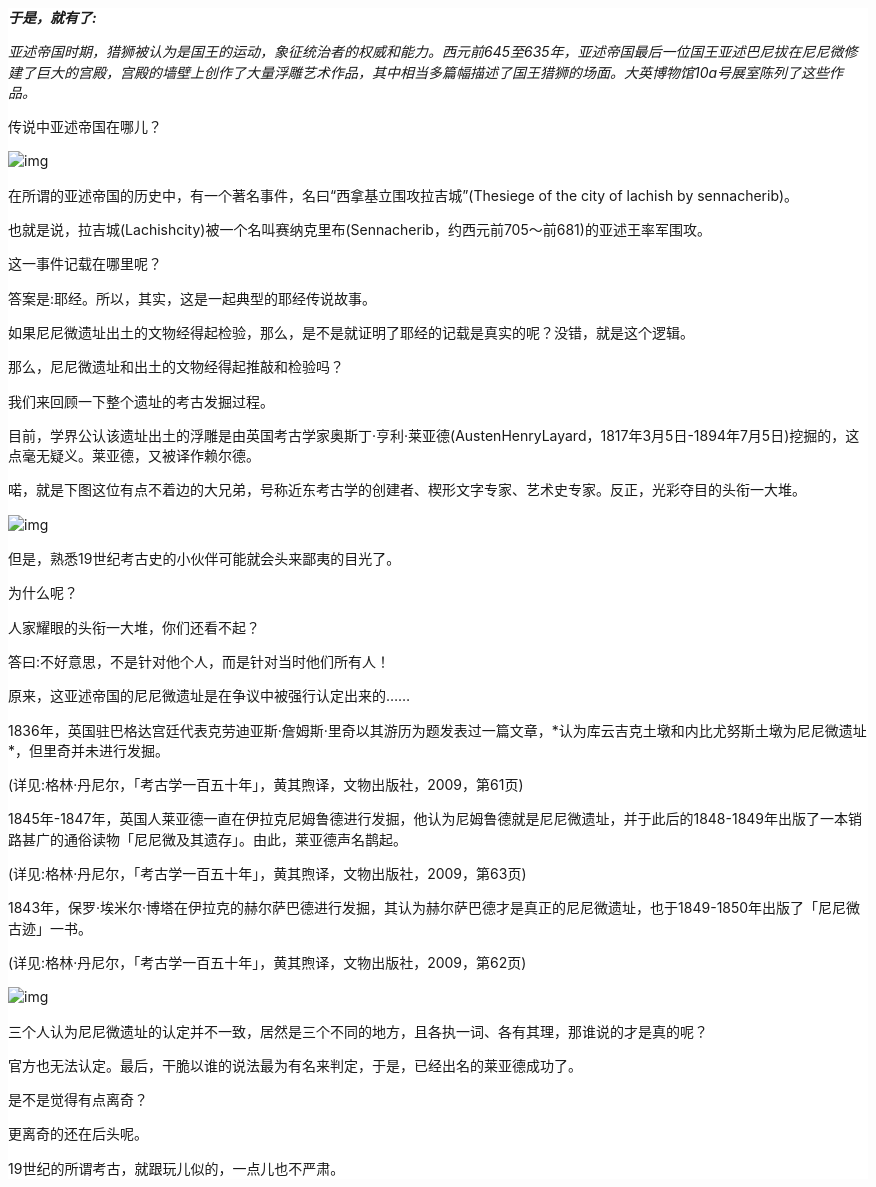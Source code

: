 ***于是，就有了:***

*亚述帝国时期，猎狮被认为是国王的运动，象征统治者的权威和能力。西元前645至635年，亚述帝国最后一位国王亚述巴尼拔在尼尼微修建了巨大的宫殿，宫殿的墙壁上创作了大量浮雕艺术作品，其中相当多篇幅描述了国王猎狮的场面。大英博物馆10a号展室陈列了这些作品。*

传说中亚述帝国在哪儿？

![img](./img/108-9.jpeg)

在所谓的亚述帝国的历史中，有一个著名事件，名曰“西拿基立围攻拉吉城”(Thesiege of the city of lachish by sennacherib)。

也就是说，拉吉城(Lachishcity)被一个名叫赛纳克里布(Sennacherib，约西元前705～前681)的亚述王率军围攻。

这一事件记载在哪里呢？

答案是:耶经。所以，其实，这是一起典型的耶经传说故事。

如果尼尼微遗址出土的文物经得起检验，那么，是不是就证明了耶经的记载是真实的呢？没错，就是这个逻辑。

那么，尼尼微遗址和出土的文物经得起推敲和检验吗？

我们来回顾一下整个遗址的考古发掘过程。

目前，学界公认该遗址出土的浮雕是由英国考古学家奥斯丁·亨利·莱亚德(AustenHenryLayard，1817年3月5日-1894年7月5日)挖掘的，这点毫无疑义。莱亚德，又被译作赖尔德。

喏，就是下图这位有点不着边的大兄弟，号称近东考古学的创建者、楔形文字专家、艺术史专家。反正，光彩夺目的头衔一大堆。

![img](./img/108-10.jpeg)

但是，熟悉19世纪考古史的小伙伴可能就会头来鄙夷的目光了。

为什么呢？

人家耀眼的头衔一大堆，你们还看不起？

答曰:不好意思，不是针对他个人，而是针对当时他们所有人！

原来，这亚述帝国的尼尼微遗址是在争议中被强行认定出来的&#x2026;&#x2026;

1836年，英国驻巴格达宫廷代表克劳迪亚斯·詹姆斯·里奇以其游历为题发表过一篇文章，\*认为库云吉克土墩和内比尤努斯土墩为尼尼微遗址\*，但里奇并未进行发掘。

(详见:格林·丹尼尔，「考古学一百五十年」，黄其煦译，文物出版社，2009，第61页)

1845年-1847年，英国人莱亚德一直在伊拉克尼姆鲁德进行发掘，他认为尼姆鲁德就是尼尼微遗址，并于此后的1848-1849年出版了一本销路甚广的通俗读物「尼尼微及其遗存」。由此，莱亚德声名鹊起。

(详见:格林·丹尼尔，「考古学一百五十年」，黄其煦译，文物出版社，2009，第63页)

1843年，保罗·埃米尔·博塔在伊拉克的赫尔萨巴德进行发掘，其认为赫尔萨巴德才是真正的尼尼微遗址，也于1849-1850年出版了「尼尼微古迹」一书。

(详见:格林·丹尼尔，「考古学一百五十年」，黄其煦译，文物出版社，2009，第62页)

![img](./img/108-11.jpeg)

三个人认为尼尼微遗址的认定并不一致，居然是三个不同的地方，且各执一词、各有其理，那谁说的才是真的呢？

官方也无法认定。最后，干脆以谁的说法最为有名来判定，于是，已经出名的莱亚德成功了。

是不是觉得有点离奇？

更离奇的还在后头呢。

19世纪的所谓考古，就跟玩儿似的，一点儿也不严肃。
